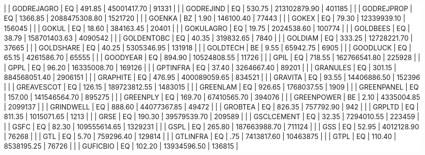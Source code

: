|  | GODREJAGRO | EQ | 491.85 | 45001417.70 | 91331 |
|  | GODREJIND | EQ | 530.75 | 213102879.90 | 401185 |
|  | GODREJPROP | EQ | 1366.85 | 2088475308.80 | 1521720 |
|  | GOENKA | BZ | 1.90 | 146100.40 | 77443 |
|  | GOKEX | EQ | 79.30 | 12339939.10 | 156045 |
|  | GOKUL | EQ | 18.60 | 384163.45 | 20401 |
|  | GOKULAGRO | EQ | 19.75 | 2024538.60 | 100774 |
|  | GOLDBEES | EQ | 38.79 | 158701403.63 | 4090542 |
|  | GOLDENTOBC | EQ | 40.35 | 319832.65 | 7840 |
|  | GOLDIAM | EQ | 333.25 | 12728221.70 | 37665 |
|  | GOLDSHARE | EQ | 40.25 | 5305346.95 | 131918 |
|  | GOLDTECH | BE | 9.55 | 65942.75 | 6905 |
|  | GOODLUCK | EQ | 65.15 | 4261586.70 | 65555 |
|  | GOODYEAR | EQ | 894.90 | 10524808.55 | 11726 |
|  | GPIL | EQ | 718.55 | 162766541.80 | 225928 |
|  | GPPL | EQ | 96.20 | 16335008.70 | 169126 |
|  | GPTINFRA | EQ | 37.40 | 3264667.40 | 89201 |
|  | GRANULES | EQ | 301.15 | 884568051.40 | 2906151 |
|  | GRAPHITE | EQ | 476.95 | 400089059.65 | 834521 |
|  | GRAVITA | EQ | 93.55 | 14406886.50 | 152396 |
|  | GREAVESCOT | EQ | 126.15 | 189723812.55 | 1483015 |
|  | GREENLAM | EQ | 926.65 | 1768037.55 | 1909 |
|  | GREENPANEL | EQ | 157.00 | 141546564.70 | 895275 |
|  | GREENPLY | EQ | 169.70 | 67410565.70 | 394076 |
|  | GREENPOWER | BE | 2.10 | 4335004.85 | 2099137 |
|  | GRINDWELL | EQ | 888.60 | 44077367.85 | 49472 |
|  | GROBTEA | EQ | 826.35 | 757792.90 | 942 |
|  | GRPLTD | EQ | 811.35 | 1015071.65 | 1213 |
|  | GRSE | EQ | 190.30 | 39579539.70 | 209589 |
|  | GSCLCEMENT | EQ | 32.35 | 7294010.55 | 223459 |
|  | GSFC | EQ | 82.30 | 109555614.65 | 1329231 |
|  | GSPL | EQ | 265.80 | 187663988.70 | 711124 |
|  | GSS | EQ | 52.95 | 4012128.90 | 76268 |
|  | GTL | EQ | 5.70 | 759296.40 | 129814 |
|  | GTLINFRA | EQ | .75 | 7413817.60 | 10463875 |
|  | GTPL | EQ | 110.40 | 8538195.25 | 76726 |
|  | GUFICBIO | EQ | 102.20 | 13934596.50 | 136815 |